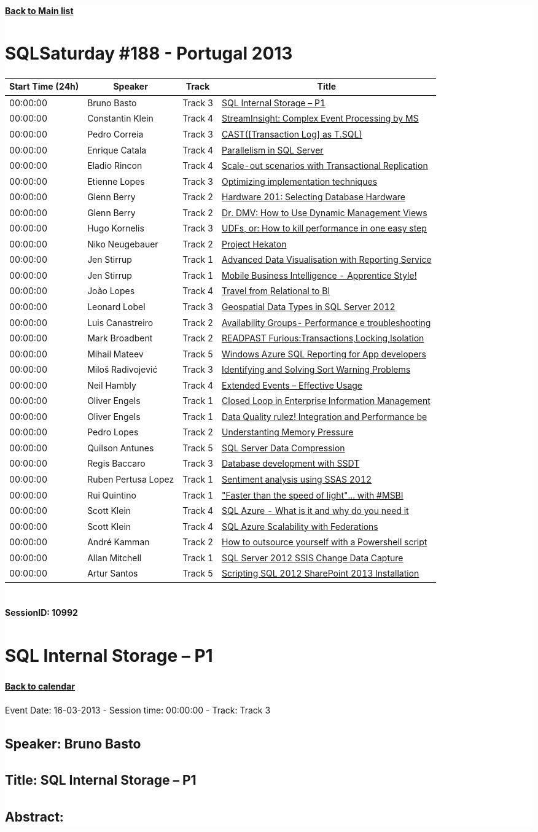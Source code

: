 #### [Back to Main list](index.md)
# SQLSaturday #188 - Portugal 2013
Start Time (24h)|Speaker|Track|Title
---|---|---|---
00:00:00|Bruno Basto|Track 3|[SQL Internal Storage – P1 ](#sessionid:-10992)
00:00:00|Constantin Klein|Track 4|[StreamInsight: Complex Event Processing by MS](#sessionid:-11792)
00:00:00|Pedro Correia|Track 3|[CAST([Transaction Log] as T.SQL) ](#sessionid:-11826)
00:00:00|Enrique Catala|Track 4|[Parallelism in SQL Server](#sessionid:-13644)
00:00:00|Eladio Rincon|Track 4|[Scale-out scenarios with Transactional Replication](#sessionid:-13952)
00:00:00|Etienne Lopes|Track 3|[Optimizing implementation techniques](#sessionid:-13973)
00:00:00|Glenn Berry|Track 2|[Hardware 201: Selecting Database Hardware](#sessionid:-14677)
00:00:00|Glenn Berry|Track 2|[Dr. DMV: How to Use Dynamic Management Views](#sessionid:-14678)
00:00:00|Hugo Kornelis|Track 3|[UDFs, or: How to kill performance in one easy step](#sessionid:-15055)
00:00:00|Niko Neugebauer|Track 2|[Project Hekaton](#sessionid:-15391)
00:00:00|Jen Stirrup|Track 1|[Advanced Data Visualisation with Reporting Service](#sessionid:-16565)
00:00:00|Jen Stirrup|Track 1|[Mobile Business Intelligence - Apprentice Style!](#sessionid:-16567)
00:00:00|João Lopes|Track 4|[Travel from Relational to BI](#sessionid:-17076)
00:00:00|Leonard Lobel|Track 3|[Geospatial Data Types in SQL Server 2012](#sessionid:-19026)
00:00:00|Luis Canastreiro|Track 2|[Availability Groups- Performance e troubleshooting](#sessionid:-19296)
00:00:00|Mark Broadbent|Track 2|[READPAST  Furious:Transactions,Locking,Isolation](#sessionid:-19549)
00:00:00|Mihail Mateev|Track 5|[Windows Azure SQL Reporting for App developers](#sessionid:-20263)
00:00:00|Miloš Radivojević|Track 3|[Identifying and Solving Sort Warning Problems](#sessionid:-20746)
00:00:00|Neil Hambly|Track 4|[Extended Events – Effective Usage](#sessionid:-21335)
00:00:00|Oliver Engels|Track 1|[Closed Loop in Enterprise Information Management](#sessionid:-21528)
00:00:00|Oliver Engels|Track 1|[Data Quality rulez! Integration and Performance be](#sessionid:-21531)
00:00:00|Pedro Lopes|Track 2|[Understanting Memory Pressure](#sessionid:-21914)
00:00:00|Quilson Antunes|Track 5|[SQL Server Data Compression](#sessionid:-22412)
00:00:00|Regis Baccaro|Track 3|[Database development with SSDT](#sessionid:-22811)
00:00:00|Ruben Pertusa Lopez|Track 1|[Sentiment analysis using SSAS 2012](#sessionid:-23488)
00:00:00|Rui Quintino|Track 1|["Faster than the speed of light"... with #MSBI](#sessionid:-23573)
00:00:00|Scott Klein|Track 4|[SQL Azure - What is it and why do you need it](#sessionid:-24153)
00:00:00|Scott Klein|Track 4|[SQL Azure Scalability with Federations](#sessionid:-24154)
00:00:00|André Kamman|Track 2|[How to outsource yourself with a Powershell script](#sessionid:-34574)
00:00:00|Allan Mitchell|Track 1|[SQL Server 2012 SSIS Change Data Capture](#sessionid:-9303)
00:00:00|Artur Santos|Track 5|[Scripting SQL 2012  SharePoint 2013 Installation ](#sessionid:-9873)
#  
#### SessionID: 10992
# SQL Internal Storage – P1 
#### [Back to calendar](#SQLSaturday-#188---Portugal-2013)
Event Date: 16-03-2013 - Session time: 00:00:00 - Track: Track 3
## Speaker: Bruno Basto
## Title: SQL Internal Storage – P1 
## Abstract: